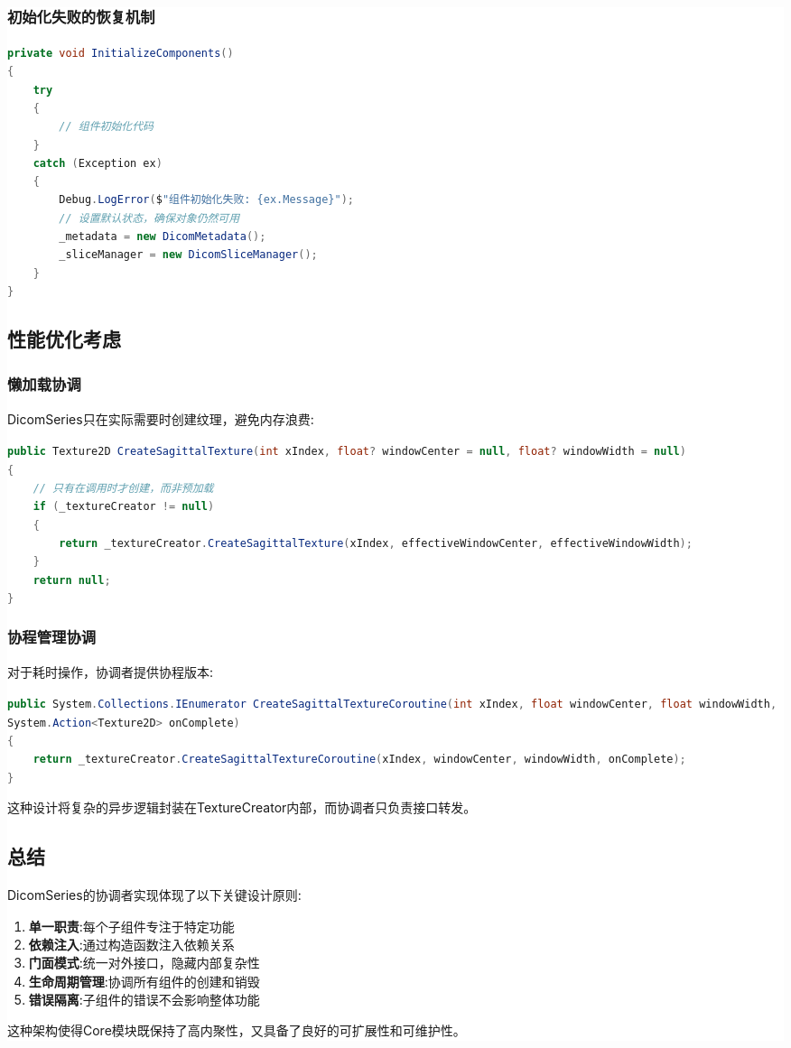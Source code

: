 ### 初始化失败的恢复机制

```csharp
private void InitializeComponents()
{
    try
    {
        // 组件初始化代码
    }
    catch (Exception ex)
    {
        Debug.LogError($"组件初始化失败: {ex.Message}");
        // 设置默认状态，确保对象仍然可用
        _metadata = new DicomMetadata();
        _sliceManager = new DicomSliceManager();
    }
}
```

## 性能优化考虑

### 懒加载协调

DicomSeries只在实际需要时创建纹理，避免内存浪费:

```csharp
public Texture2D CreateSagittalTexture(int xIndex, float? windowCenter = null, float? windowWidth = null)
{
    // 只有在调用时才创建，而非预加载
    if (_textureCreator != null)
    {
        return _textureCreator.CreateSagittalTexture(xIndex, effectiveWindowCenter, effectiveWindowWidth);
    }
    return null;
}
```

### 协程管理协调

对于耗时操作，协调者提供协程版本:

```csharp
public System.Collections.IEnumerator CreateSagittalTextureCoroutine(int xIndex, float windowCenter, float windowWidth, System.Action<Texture2D> onComplete)
{
    return _textureCreator.CreateSagittalTextureCoroutine(xIndex, windowCenter, windowWidth, onComplete);
}
```

这种设计将复杂的异步逻辑封装在TextureCreator内部，而协调者只负责接口转发。

## 总结

DicomSeries的协调者实现体现了以下关键设计原则:

1. **单一职责**:每个子组件专注于特定功能
2. **依赖注入**:通过构造函数注入依赖关系
3. **门面模式**:统一对外接口，隐藏内部复杂性
4. **生命周期管理**:协调所有组件的创建和销毁
5. **错误隔离**:子组件的错误不会影响整体功能

这种架构使得Core模块既保持了高内聚性，又具备了良好的可扩展性和可维护性。